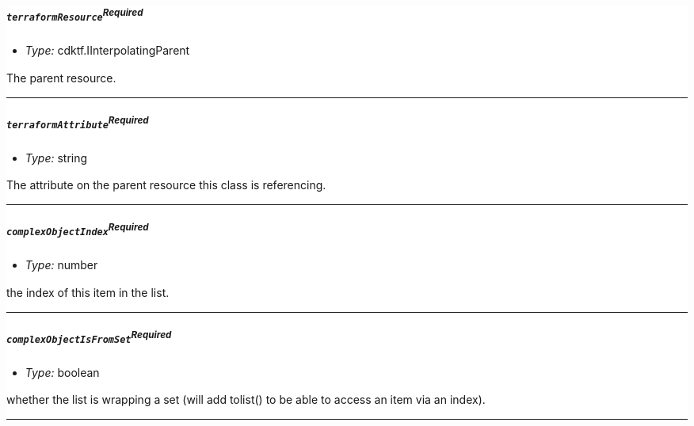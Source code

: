 
##### `terraformResource`<sup>Required</sup> <a name="terraformResource" id="@cdktf/provider-azurerm.mediaAssetFilter.MediaAssetFilterTrackSelectionConditionOutputReference.Initializer.parameter.terraformResource"></a>

- *Type:* cdktf.IInterpolatingParent

The parent resource.

---

##### `terraformAttribute`<sup>Required</sup> <a name="terraformAttribute" id="@cdktf/provider-azurerm.mediaAssetFilter.MediaAssetFilterTrackSelectionConditionOutputReference.Initializer.parameter.terraformAttribute"></a>

- *Type:* string

The attribute on the parent resource this class is referencing.

---

##### `complexObjectIndex`<sup>Required</sup> <a name="complexObjectIndex" id="@cdktf/provider-azurerm.mediaAssetFilter.MediaAssetFilterTrackSelectionConditionOutputReference.Initializer.parameter.complexObjectIndex"></a>

- *Type:* number

the index of this item in the list.

---

##### `complexObjectIsFromSet`<sup>Required</sup> <a name="complexObjectIsFromSet" id="@cdktf/provider-azurerm.mediaAssetFilter.MediaAssetFilterTrackSelectionConditionOutputReference.Initializer.parameter.complexObjectIsFromSet"></a>

- *Type:* boolean

whether the list is wrapping a set (will add tolist() to be able to access an item via an index).

---

